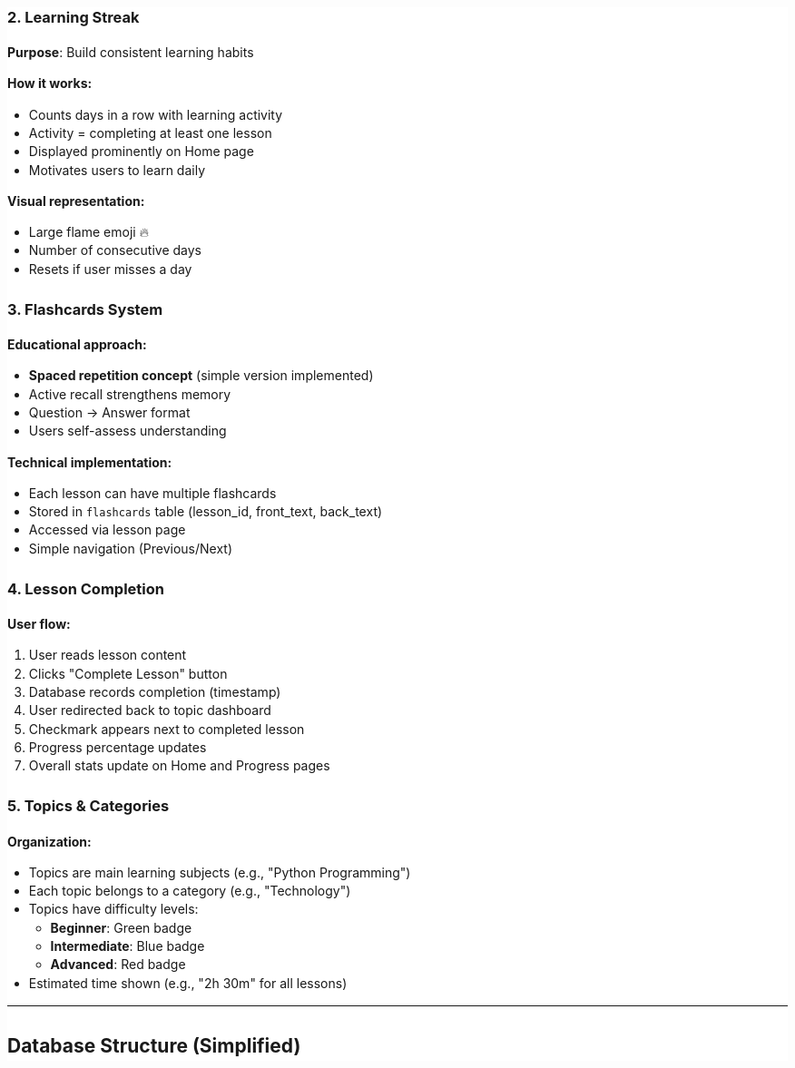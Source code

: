 ### 2. **Learning Streak**
**Purpose**: Build consistent learning habits

**How it works:**
- Counts days in a row with learning activity
- Activity = completing at least one lesson
- Displayed prominently on Home page
- Motivates users to learn daily

**Visual representation:**
- Large flame emoji 🔥
- Number of consecutive days
- Resets if user misses a day

### 3. **Flashcards System**
**Educational approach:**
- **Spaced repetition concept** (simple version implemented)
- Active recall strengthens memory
- Question → Answer format
- Users self-assess understanding

**Technical implementation:**
- Each lesson can have multiple flashcards
- Stored in `flashcards` table (lesson_id, front_text, back_text)
- Accessed via lesson page
- Simple navigation (Previous/Next)

### 4. **Lesson Completion**
**User flow:**
1. User reads lesson content
2. Clicks "Complete Lesson" button
3. Database records completion (timestamp)
4. User redirected back to topic dashboard
5. Checkmark appears next to completed lesson
6. Progress percentage updates
7. Overall stats update on Home and Progress pages

### 5. **Topics & Categories**
**Organization:**
- Topics are main learning subjects (e.g., "Python Programming")
- Each topic belongs to a category (e.g., "Technology")
- Topics have difficulty levels:
  - **Beginner**: Green badge
  - **Intermediate**: Blue badge
  - **Advanced**: Red badge
- Estimated time shown (e.g., "2h 30m" for all lessons)

---

## Database Structure (Simplified)
